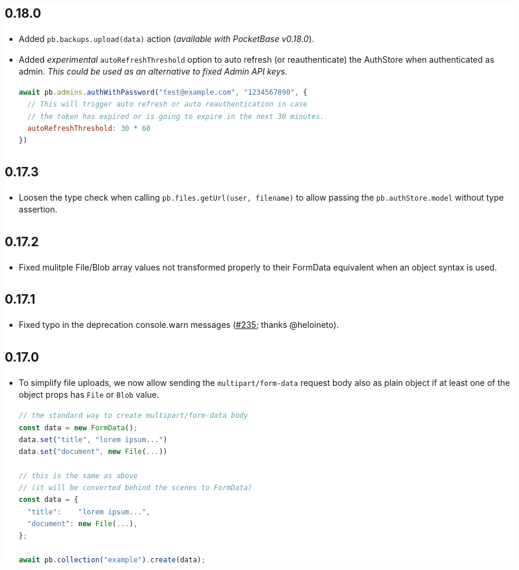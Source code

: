 
## 0.18.0

- Added `pb.backups.upload(data)` action (_available with PocketBase v0.18.0_).

- Added _experimental_ `autoRefreshThreshold` option to auto refresh (or reauthenticate) the AuthStore when authenticated as admin.
    _This could be used as an alternative to fixed Admin API keys._
    ```js
    await pb.admins.authWithPassword("test@example.com", "1234567890", {
      // This will trigger auto refresh or auto reauthentication in case
      // the token has expired or is going to expire in the next 30 minutes.
      autoRefreshThreshold: 30 * 60
    })
    ```


## 0.17.3

- Loosen the type check when calling `pb.files.getUrl(user, filename)` to allow passing the `pb.authStore.model` without type assertion.


## 0.17.2

- Fixed mulitple File/Blob array values not transformed properly to their FormData equivalent when an object syntax is used.


## 0.17.1

- Fixed typo in the deprecation console.warn messages ([#235](https://github.com/pocketbase/js-sdk/pull/235); thanks @heloineto).


## 0.17.0

- To simplify file uploads, we now allow sending the `multipart/form-data` request body also as plain object if at least one of the object props has `File` or `Blob` value.
    ```js
    // the standard way to create multipart/form-data body
    const data = new FormData();
    data.set("title", "lorem ipsum...")
    data.set("document", new File(...))

    // this is the same as above
    // (it will be converted behind the scenes to FormData)
    const data = {
      "title":    "lorem ipsum...",
      "document": new File(...),
    };

    await pb.collection("example").create(data);
    ```
